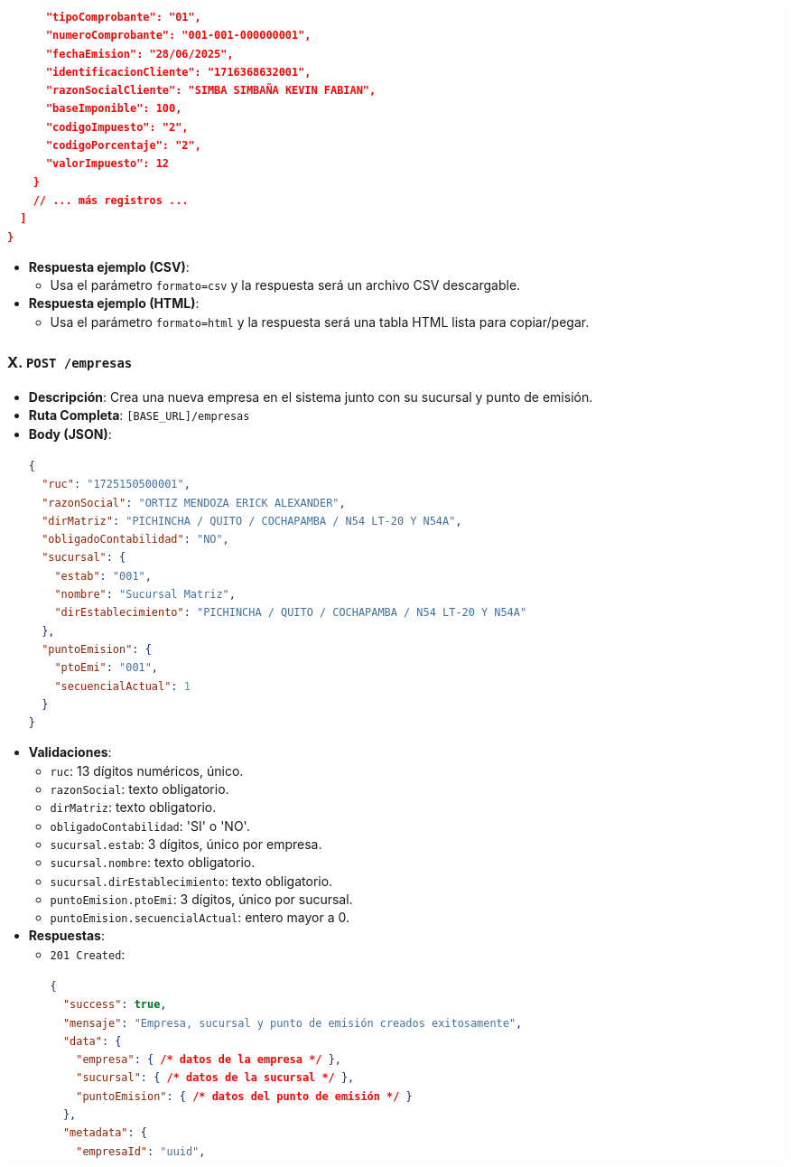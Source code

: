   ```json
        "tipoComprobante": "01",
        "numeroComprobante": "001-001-000000001",
        "fechaEmision": "28/06/2025",
        "identificacionCliente": "1716368632001",
        "razonSocialCliente": "SIMBA SIMBAÑA KEVIN FABIAN",
        "baseImponible": 100,
        "codigoImpuesto": "2",
        "codigoPorcentaje": "2",
        "valorImpuesto": 12
      }
      // ... más registros ...
    ]
  }
  ```
- **Respuesta ejemplo (CSV)**:
  - Usa el parámetro `formato=csv` y la respuesta será un archivo CSV descargable.
- **Respuesta ejemplo (HTML)**:
  - Usa el parámetro `formato=html` y la respuesta será una tabla HTML lista para copiar/pegar.

### X. `POST /empresas`

- **Descripción**: Crea una nueva empresa en el sistema junto con su sucursal y punto de emisión.
- **Ruta Completa**: `[BASE_URL]/empresas`
- **Body (JSON)**:
  ```json
  {
    "ruc": "1725150500001",
    "razonSocial": "ORTIZ MENDOZA ERICK ALEXANDER",
    "dirMatriz": "PICHINCHA / QUITO / COCHAPAMBA / N54 LT-20 Y N54A",
    "obligadoContabilidad": "NO",
    "sucursal": {
      "estab": "001",
      "nombre": "Sucursal Matriz",
      "dirEstablecimiento": "PICHINCHA / QUITO / COCHAPAMBA / N54 LT-20 Y N54A"
    },
    "puntoEmision": {
      "ptoEmi": "001",
      "secuencialActual": 1
    }
  }
  ```
- **Validaciones**:
  - `ruc`: 13 dígitos numéricos, único.
  - `razonSocial`: texto obligatorio.
  - `dirMatriz`: texto obligatorio.
  - `obligadoContabilidad`: 'SI' o 'NO'.
  - `sucursal.estab`: 3 dígitos, único por empresa.
  - `sucursal.nombre`: texto obligatorio.
  - `sucursal.dirEstablecimiento`: texto obligatorio.
  - `puntoEmision.ptoEmi`: 3 dígitos, único por sucursal.
  - `puntoEmision.secuencialActual`: entero mayor a 0.
- **Respuestas**:
  - `201 Created`:
    ```json
    {
      "success": true,
      "mensaje": "Empresa, sucursal y punto de emisión creados exitosamente",
      "data": {
        "empresa": { /* datos de la empresa */ },
        "sucursal": { /* datos de la sucursal */ },
        "puntoEmision": { /* datos del punto de emisión */ }
      },
      "metadata": {
        "empresaId": "uuid",